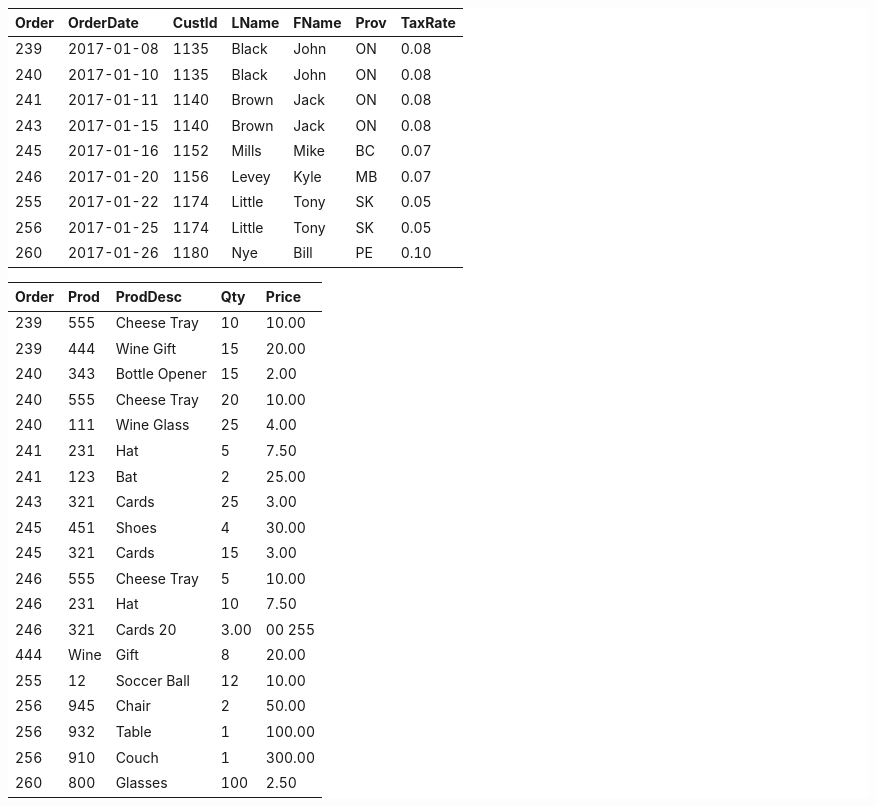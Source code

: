 | Order | OrderDate  | Custld | LName  | FName | Prov | TaxRate |
| :---- | :--------- | :----- | :----- | :---- | :--- | :------ |
| 239   | 2017-01-08 | 1135   | Black  | John  | ON   | 0.08    |
| 240   | 2017-01-10 | 1135   | Black  | John  | ON   | 0.08    |
| 241   | 2017-01-11 | 1140   | Brown  | Jack  | ON   | 0.08    |
| 243   | 2017-01-15 | 1140   | Brown  | Jack  | ON   | 0.08    |
| 245   | 2017-01-16 | 1152   | Mills  | Mike  | BC   | 0.07    |
| 246   | 2017-01-20 | 1156   | Levey  | Kyle  | MB   | 0.07    |
| 255   | 2017-01-22 | 1174   | Little | Tony  | SK   | 0.05    |
| 256   | 2017-01-25 | 1174   | Little | Tony  | SK   | 0.05    |
| 260   | 2017-01-26 | 1180   | Nye    | Bill  | PE   | 0.10    |

| Order | Prod | ProdDesc      | Qty  | Price  |
| :---- | :--- | :------------ | :--- | :----- |
| 239   | 555  | Cheese Tray   | 10   | 10.00  |
| 239   | 444  | Wine Gift     | 15   | 20.00  |
| 240   | 343  | Bottle Opener | 15   | 2.00   |
| 240   | 555  | Cheese Tray   | 20   | 10.00  |
| 240   | 111  | Wine Glass    | 25   | 4.00   |
| 241   | 231  | Hat           | 5    | 7.50   |
| 241   | 123  | Bat           | 2    | 25.00  |
| 243   | 321  | Cards         | 25   | 3.00   |
| 245   | 451  | Shoes         | 4    | 30.00  |
| 245   | 321  | Cards         | 15   | 3.00   |
| 246   | 555  | Cheese Tray   | 5    | 10.00  |
| 246   | 231  | Hat           | 10   | 7.50   |
| 246   | 321  | Cards 20      | 3.00 | 00 255 |
| 444   | Wine | Gift          | 8    | 20.00  |
| 255   | 12   | Soccer Ball   | 12   | 10.00  |
| 256   | 945  | Chair         | 2    | 50.00  |
| 256   | 932  | Table         | 1    | 100.00 |
| 256   | 910  | Couch         | 1    | 300.00 |
| 260   | 800  | Glasses       | 100  | 2.50   |
